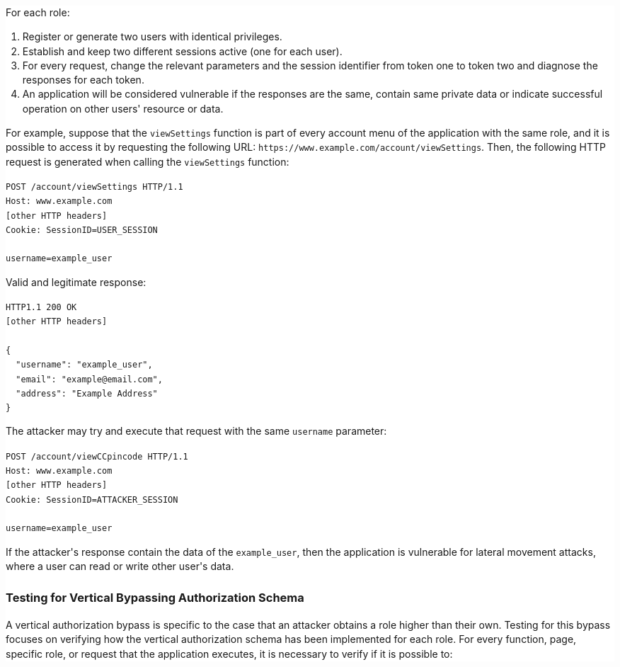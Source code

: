 For each role:

1. Register or generate two users with identical privileges.
2. Establish and keep two different sessions active (one for each user).
3. For every request, change the relevant parameters and the session identifier from token one to token two and diagnose the responses for each token.
4. An application will be considered vulnerable if the responses are the same, contain same private data or indicate successful operation on other users' resource or data.

For example, suppose that the `viewSettings` function is part of every account menu of the application with the same role, and it is possible to access it by requesting the following URL: `https://www.example.com/account/viewSettings`. Then, the following HTTP request is generated when calling the `viewSettings` function:

```html
POST /account/viewSettings HTTP/1.1
Host: www.example.com
[other HTTP headers]
Cookie: SessionID=USER_SESSION

username=example_user
```

Valid and legitimate response:

```html
HTTP1.1 200 OK
[other HTTP headers]

{
  "username": "example_user",
  "email": "example@email.com",
  "address": "Example Address"
}
```

The attacker may try and execute that request with the same `username` parameter:

```html
POST /account/viewCCpincode HTTP/1.1
Host: www.example.com
[other HTTP headers]
Cookie: SessionID=ATTACKER_SESSION

username=example_user
```

If the attacker's response contain the data of the `example_user`, then the application is vulnerable for lateral movement attacks, where a user can read or write other user's data.

### Testing for Vertical Bypassing Authorization Schema

A vertical authorization bypass is specific to the case that an attacker obtains a role higher than their own. Testing for this bypass focuses on verifying how the vertical authorization schema has been implemented for each role. For every function, page, specific role, or request that the application executes, it is necessary to verify if it is possible to:

